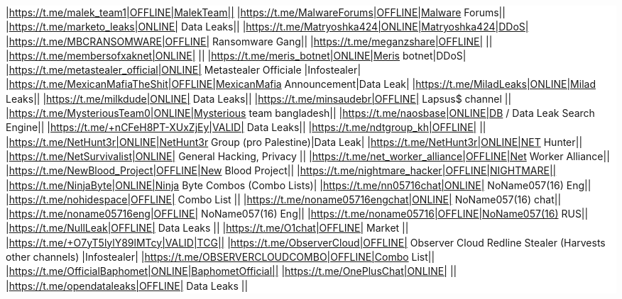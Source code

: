 |https://t.me/malek_team1|OFFLINE|MalekTeam||
|https://t.me/MalwareForums|OFFLINE|Malware Forums||
|https://t.me/marketo_leaks|ONLINE| Data Leaks||
|https://t.me/Matryoshka424|ONLINE|Matryoshka424|DDoS|
|https://t.me/MBCRANSOMWARE|OFFLINE| Ransomware Gang||
|https://t.me/meganzshare|OFFLINE| ||
|https://t.me/membersofxaknet|ONLINE| ||
|https://t.me/meris_botnet|ONLINE|Meris botnet|DDoS|
|https://t.me/metastealer_official|ONLINE| Metastealer Officiale |Infostealer|
|https://t.me/MexicanMafiaTheShit|OFFLINE|MexicanMafia Announcement|Data Leak|
|https://t.me/MiladLeaks|ONLINE|Milad Leaks||
|https://t.me/milkdude|ONLINE| Data Leaks||
|https://t.me/minsaudebr|OFFLINE| Lapsus$ channel ||
|https://t.me/MysteriousTeam0|ONLINE|Mysterious team bangladesh||
|https://t.me/naosbase|ONLINE|DB / Data Leak Search Engine||
|https://t.me/+nCFeH8PT-XUxZjEy|VALID| Data Leaks||
|https://t.me/ndtgroup_kh|OFFLINE| ||
|https://t.me/NetHunt3r|ONLINE|NetHunt3r Group (pro Palestine)|Data Leak|
|https://t.me/NetHunt3r|ONLINE|NET Hunter||
|https://t.me/NetSurvivalist|ONLINE| General Hacking, Privacy ||
|https://t.me/net_worker_alliance|OFFLINE|Net Worker Alliance||
|https://t.me/NewBlood_Project|OFFLINE|New Blood Project||
|https://t.me/nightmare_hacker|OFFLINE|NIGHTMARE||
|https://t.me/NinjaByte|ONLINE|Ninja Byte Combos (Combo Lists)|
|https://t.me/nn05716chat|ONLINE| NoName057(16) Eng||
|https://t.me/nohidespace|OFFLINE| Combo List ||
|https://t.me/noname05716engchat|ONLINE| NoName057(16) chat||
|https://t.me/noname05716eng|OFFLINE| NoName057(16) Eng||
|https://t.me/noname05716|OFFLINE|NoName057(16) RUS||
|https://t.me/NullLeak|OFFLINE| Data Leaks ||
|https://t.me/O1chat|OFFLINE| Market ||
|https://t.me/+O7yT5lylY89lMTcy|VALID|TCG||
|https://t.me/ObserverCloud|OFFLINE| Observer Cloud Redline Stealer (Harvests other channels) |Infostealer|
|https://t.me/OBSERVERCLOUDCOMBO|OFFLINE|Combo List||
|https://t.me/OfficialBaphomet|ONLINE|BaphometOfficial||
|https://t.me/OnePlusChat|ONLINE| ||
|https://t.me/opendataleaks|OFFLINE| Data Leaks ||